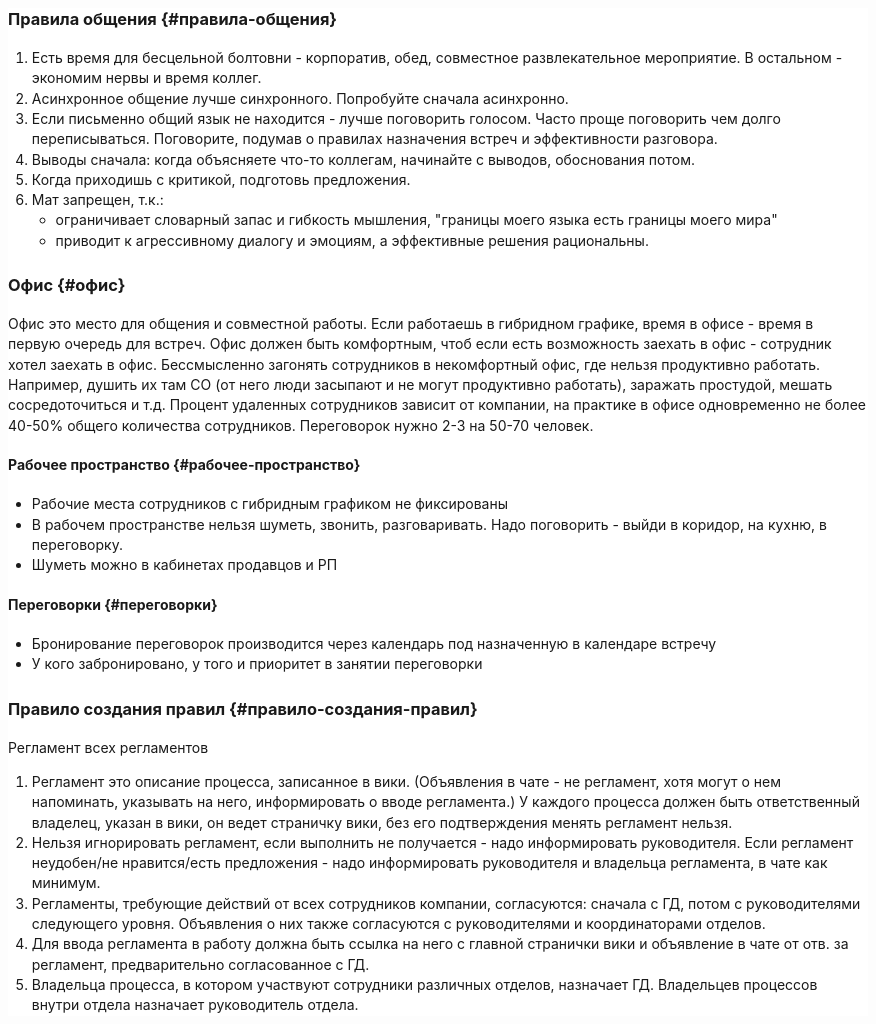 
### Правила общения {#правила-общения}

1.  Есть время для бесцельной болтовни - корпоратив, обед, совместное развлекательное мероприятие. В остальном - экономим нервы и время коллег.
2.  Асинхронное общение лучше синхронного. Попробуйте сначала асинхронно.
3.  Если письменно общий язык не находится - лучше поговорить голосом. Часто проще поговорить чем долго переписываться. Поговорите, подумав о правилах назначения встреч и эффективности разговора.
4.  Выводы сначала: когда объясняете что-то коллегам, начинайте с выводов, обоснования потом.
5.  Когда приходишь с критикой, подготовь предложения.
6.  Мат запрещен, т.к.:
    -   ограничивает словарный запас и гибкость мышления, "границы моего языка есть границы моего мира"
    -   приводит к агрессивному диалогу и эмоциям, а эффективные решения рациональны.


### Офис {#офис}

Офис это место для общения и совместной работы. Если работаешь в гибридном графике, время в офисе - время в первую очередь для встреч. Офис должен быть комфортным, чтоб если есть возможность заехать в офис - сотрудник хотел заехать в офис.
Бессмысленно загонять сотрудников в некомфортный офис, где нельзя продуктивно работать. Например, душить их там CO (от него люди засыпают и не могут продуктивно работать), заражать простудой, мешать сосредоточиться и т.д.
Процент удаленных сотрудников зависит от компании, на практике в офисе одновременно не более 40-50% общего количества сотрудников.
Переговорок нужно 2-3 на 50-70 человек.


#### Рабочее пространство {#рабочее-пространство}

-   Рабочие места сотрудников с гибридным графиком не фиксированы
-   В рабочем пространстве нельзя шуметь, звонить, разговаривать. Надо поговорить - выйди в коридор, на кухню, в переговорку.
-   Шуметь можно в кабинетах продавцов и РП


#### Переговорки {#переговорки}

-   Бронирование переговорок производится через календарь под назначенную в календаре встречу
-   У кого забронировано, у того и приоритет в занятии переговорки


### Правило создания правил {#правило-создания-правил}

Регламент всех регламентов

1.  Регламент это описание процесса, записанное в вики. (Объявления в чате - не регламент, хотя могут о нем напоминать, указывать на него, информировать о вводе регламента.) У каждого процесса должен быть ответственный владелец, указан в вики, он ведет страничку вики, без его подтверждения менять регламент нельзя.
2.  Нельзя игнорировать регламент, если выполнить не получается - надо информировать руководителя. Если регламент неудобен/не нравится/есть предложения - надо информировать руководителя и владельца регламента, в чате как минимум.
3.  Регламенты, требующие действий от всех сотрудников компании, согласуются: сначала с ГД, потом с руководителями следующего уровня. Объявления о них также согласуются с руководителями и координаторами отделов.
4.  Для ввода регламента в работу должна быть ссылка на него с главной странички вики и объявление в чате от отв. за регламент, предварительно согласованное с ГД.
5.  Владельца процесса, в котором участвуют сотрудники различных отделов, назначает ГД. Владельцев процессов внутри отдела назначает руководитель отдела.
